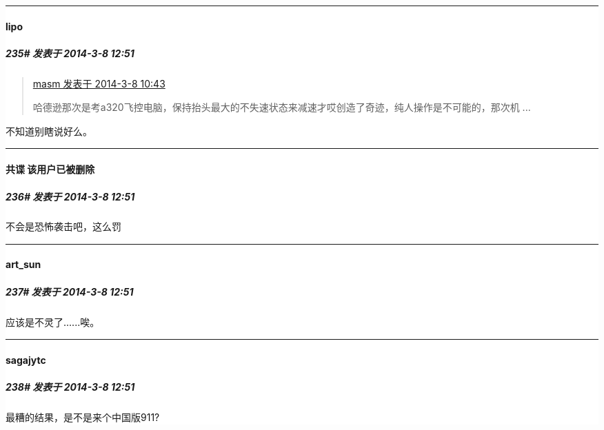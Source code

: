 


-----

####  lipo  
##### 235#       发表于 2014-3-8 12:51



<blockquote><a href="httphttps://bbs.saraba1st.com/2b/forum.php?mod=redirect&amp;goto=findpost&amp;pid=24717382&amp;ptid=1005085" target="_blank">masm 发表于 2014-3-8 10:43</a>

哈德逊那次是考a320飞控电脑，保持抬头最大的不失速状态来减速才哎创造了奇迹，纯人操作是不可能的，那次机 ...</blockquote>
不知道别瞎说好么。







-----

####   共谍 该用户已被删除 
##### 236#       发表于 2014-3-8 12:51




不会是恐怖袭击吧，这么罚







-----

####  art_sun  
##### 237#       发表于 2014-3-8 12:51




应该是不灵了......唉。







-----

####  sagajytc  
##### 238#       发表于 2014-3-8 12:51




最糟的结果，是不是来个中国版911?






